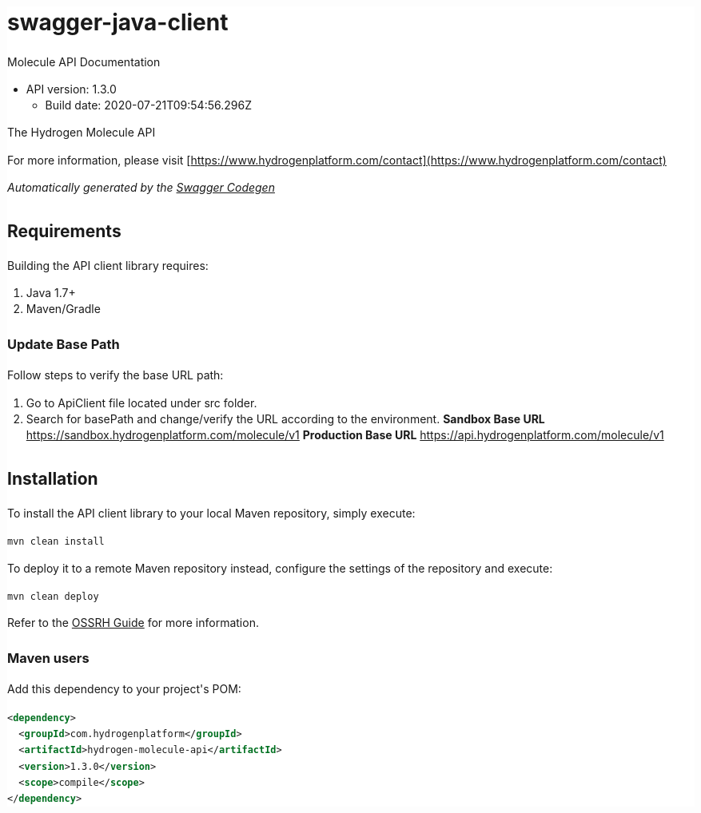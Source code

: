 # swagger-java-client

Molecule API Documentation
- API version: 1.3.0
  - Build date: 2020-07-21T09:54:56.296Z

The Hydrogen Molecule API

  For more information, please visit [https://www.hydrogenplatform.com/contact](https://www.hydrogenplatform.com/contact)

*Automatically generated by the [Swagger Codegen](https://github.com/swagger-api/swagger-codegen)*


## Requirements

Building the API client library requires:
1. Java 1.7+
2. Maven/Gradle

### Update Base Path 
Follow steps to verify the base URL path:
1. Go to ApiClient file located under src folder.
2.  Search for basePath and change/verify the URL according to the environment.
**Sandbox Base URL**
https://sandbox.hydrogenplatform.com/molecule/v1
**Production Base URL**
https://api.hydrogenplatform.com/molecule/v1

## Installation

To install the API client library to your local Maven repository, simply execute:

```shell
mvn clean install
```

To deploy it to a remote Maven repository instead, configure the settings of the repository and execute:

```shell
mvn clean deploy
```

Refer to the [OSSRH Guide](http://central.sonatype.org/pages/ossrh-guide.html) for more information.

### Maven users

Add this dependency to your project's POM:

```xml
<dependency>
  <groupId>com.hydrogenplatform</groupId>
  <artifactId>hydrogen-molecule-api</artifactId>
  <version>1.3.0</version>
  <scope>compile</scope>
</dependency>
```
